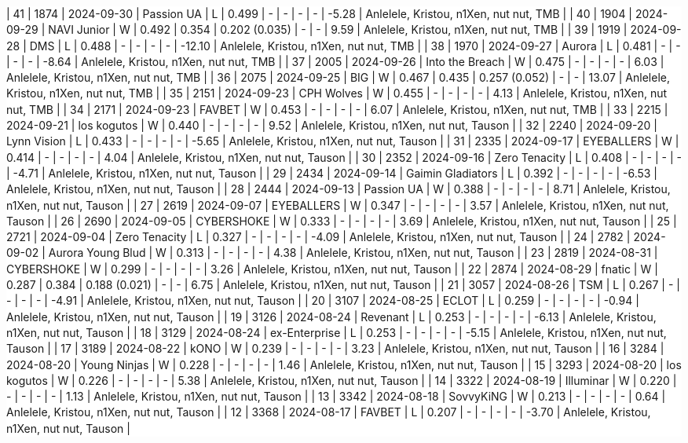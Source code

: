 |           41 |     1874 | 2024-09-30 | Passion UA        | L   | 0.499      | -            | -                | -                | -         |    -5.28 | Anlelele, Kristou, n1Xen, nut nut, TMB    |
|           40 |     1904 | 2024-09-29 | NAVI Junior       | W   | 0.492      | 0.354        | 0.202 (0.035)    | -                | -         |     9.59 | Anlelele, Kristou, n1Xen, nut nut, TMB    |
|           39 |     1919 | 2024-09-28 | DMS               | L   | 0.488      | -            | -                | -                | -         |   -12.10 | Anlelele, Kristou, n1Xen, nut nut, TMB    |
|           38 |     1970 | 2024-09-27 | Aurora            | L   | 0.481      | -            | -                | -                | -         |    -8.64 | Anlelele, Kristou, n1Xen, nut nut, TMB    |
|           37 |     2005 | 2024-09-26 | Into the Breach   | W   | 0.475      | -            | -                | -                | -         |     6.03 | Anlelele, Kristou, n1Xen, nut nut, TMB    |
|           36 |     2075 | 2024-09-25 | BIG               | W   | 0.467      | 0.435        | 0.257 (0.052)    | -                | -         |    13.07 | Anlelele, Kristou, n1Xen, nut nut, TMB    |
|           35 |     2151 | 2024-09-23 | CPH Wolves        | W   | 0.455      | -            | -                | -                | -         |     4.13 | Anlelele, Kristou, n1Xen, nut nut, TMB    |
|           34 |     2171 | 2024-09-23 | FAVBET            | W   | 0.453      | -            | -                | -                | -         |     6.07 | Anlelele, Kristou, n1Xen, nut nut, TMB    |
|           33 |     2215 | 2024-09-21 | los kogutos       | W   | 0.440      | -            | -                | -                | -         |     9.52 | Anlelele, Kristou, n1Xen, nut nut, Tauson |
|           32 |     2240 | 2024-09-20 | Lynn Vision       | L   | 0.433      | -            | -                | -                | -         |    -5.65 | Anlelele, Kristou, n1Xen, nut nut, Tauson |
|           31 |     2335 | 2024-09-17 | EYEBALLERS        | W   | 0.414      | -            | -                | -                | -         |     4.04 | Anlelele, Kristou, n1Xen, nut nut, Tauson |
|           30 |     2352 | 2024-09-16 | Zero Tenacity     | L   | 0.408      | -            | -                | -                | -         |    -4.71 | Anlelele, Kristou, n1Xen, nut nut, Tauson |
|           29 |     2434 | 2024-09-14 | Gaimin Gladiators | L   | 0.392      | -            | -                | -                | -         |    -6.53 | Anlelele, Kristou, n1Xen, nut nut, Tauson |
|           28 |     2444 | 2024-09-13 | Passion UA        | W   | 0.388      | -            | -                | -                | -         |     8.71 | Anlelele, Kristou, n1Xen, nut nut, Tauson |
|           27 |     2619 | 2024-09-07 | EYEBALLERS        | W   | 0.347      | -            | -                | -                | -         |     3.57 | Anlelele, Kristou, n1Xen, nut nut, Tauson |
|           26 |     2690 | 2024-09-05 | CYBERSHOKE        | W   | 0.333      | -            | -                | -                | -         |     3.69 | Anlelele, Kristou, n1Xen, nut nut, Tauson |
|           25 |     2721 | 2024-09-04 | Zero Tenacity     | L   | 0.327      | -            | -                | -                | -         |    -4.09 | Anlelele, Kristou, n1Xen, nut nut, Tauson |
|           24 |     2782 | 2024-09-02 | Aurora Young Blud | W   | 0.313      | -            | -                | -                | -         |     4.38 | Anlelele, Kristou, n1Xen, nut nut, Tauson |
|           23 |     2819 | 2024-08-31 | CYBERSHOKE        | W   | 0.299      | -            | -                | -                | -         |     3.26 | Anlelele, Kristou, n1Xen, nut nut, Tauson |
|           22 |     2874 | 2024-08-29 | fnatic            | W   | 0.287      | 0.384        | 0.188 (0.021)    | -                | -         |     6.75 | Anlelele, Kristou, n1Xen, nut nut, Tauson |
|           21 |     3057 | 2024-08-26 | TSM               | L   | 0.267      | -            | -                | -                | -         |    -4.91 | Anlelele, Kristou, n1Xen, nut nut, Tauson |
|           20 |     3107 | 2024-08-25 | ECLOT             | L   | 0.259      | -            | -                | -                | -         |    -0.94 | Anlelele, Kristou, n1Xen, nut nut, Tauson |
|           19 |     3126 | 2024-08-24 | Revenant          | L   | 0.253      | -            | -                | -                | -         |    -6.13 | Anlelele, Kristou, n1Xen, nut nut, Tauson |
|           18 |     3129 | 2024-08-24 | ex-Enterprise     | L   | 0.253      | -            | -                | -                | -         |    -5.15 | Anlelele, Kristou, n1Xen, nut nut, Tauson |
|           17 |     3189 | 2024-08-22 | kONO              | W   | 0.239      | -            | -                | -                | -         |     3.23 | Anlelele, Kristou, n1Xen, nut nut, Tauson |
|           16 |     3284 | 2024-08-20 | Young Ninjas      | W   | 0.228      | -            | -                | -                | -         |     1.46 | Anlelele, Kristou, n1Xen, nut nut, Tauson |
|           15 |     3293 | 2024-08-20 | los kogutos       | W   | 0.226      | -            | -                | -                | -         |     5.38 | Anlelele, Kristou, n1Xen, nut nut, Tauson |
|           14 |     3322 | 2024-08-19 | Illuminar         | W   | 0.220      | -            | -                | -                | -         |     1.13 | Anlelele, Kristou, n1Xen, nut nut, Tauson |
|           13 |     3342 | 2024-08-18 | SovvyKiNG         | W   | 0.213      | -            | -                | -                | -         |     0.64 | Anlelele, Kristou, n1Xen, nut nut, Tauson |
|           12 |     3368 | 2024-08-17 | FAVBET            | L   | 0.207      | -            | -                | -                | -         |    -3.70 | Anlelele, Kristou, n1Xen, nut nut, Tauson |